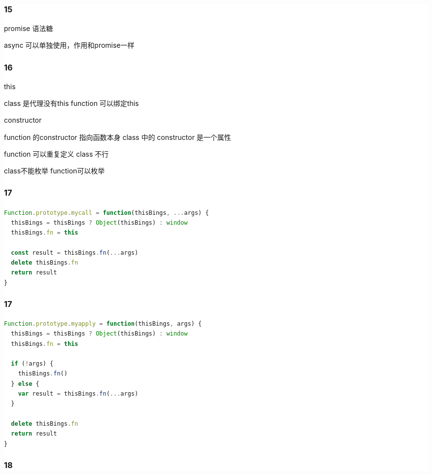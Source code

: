 ### 15 

promise 语法糖

async 可以单独使用，作用和promise一样

### 16

this

class 是代理没有this
function 可以绑定this

constructor

function 的constructor 指向函数本身
class 中的 constructor 是一个属性

function 可以重复定义 class 不行

class不能枚举 function可以枚举

### 17

```JavaScript
Function.prototype.mycall = function(thisBings, ...args) {
  thisBings = thisBings ? Object(thisBings) : window
  thisBings.fn = this

  const result = thisBings.fn(...args)
  delete thisBings.fn
  return result
}
```

### 17

```JavaScript
Function.prototype.myapply = function(thisBings, args) {
  thisBings = thisBings ? Object(thisBings) : window
  thisBings.fn = this

  if (!args) {
    thisBings.fn()
  } else {
    var result = thisBings.fn(...args)
  }

  delete thisBings.fn
  return result
}
```

### 18

